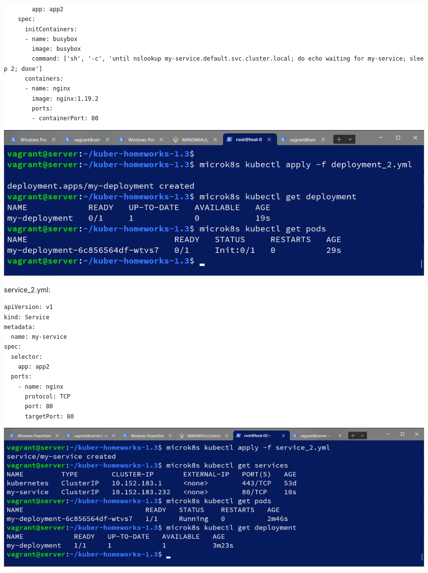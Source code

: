 ```
        app: app2
    spec:
      initContainers:
      - name: busybox
        image: busybox
        command: ['sh', '-c', 'until nslookup my-service.default.svc.cluster.local; do echo waiting for my-service; sleep 2; done']
      containers:
      - name: nginx
        image: nginx:1.19.2
        ports:
        - containerPort: 80
```
![img_2.png](img_2.png)

service_2.yml:
```
apiVersion: v1
kind: Service
metadata:
  name: my-service
spec:
  selector:
    app: app2
  ports:
    - name: nginx
      protocol: TCP
      port: 80
      targetPort: 80
```
![img_3.png](img_3.png)
